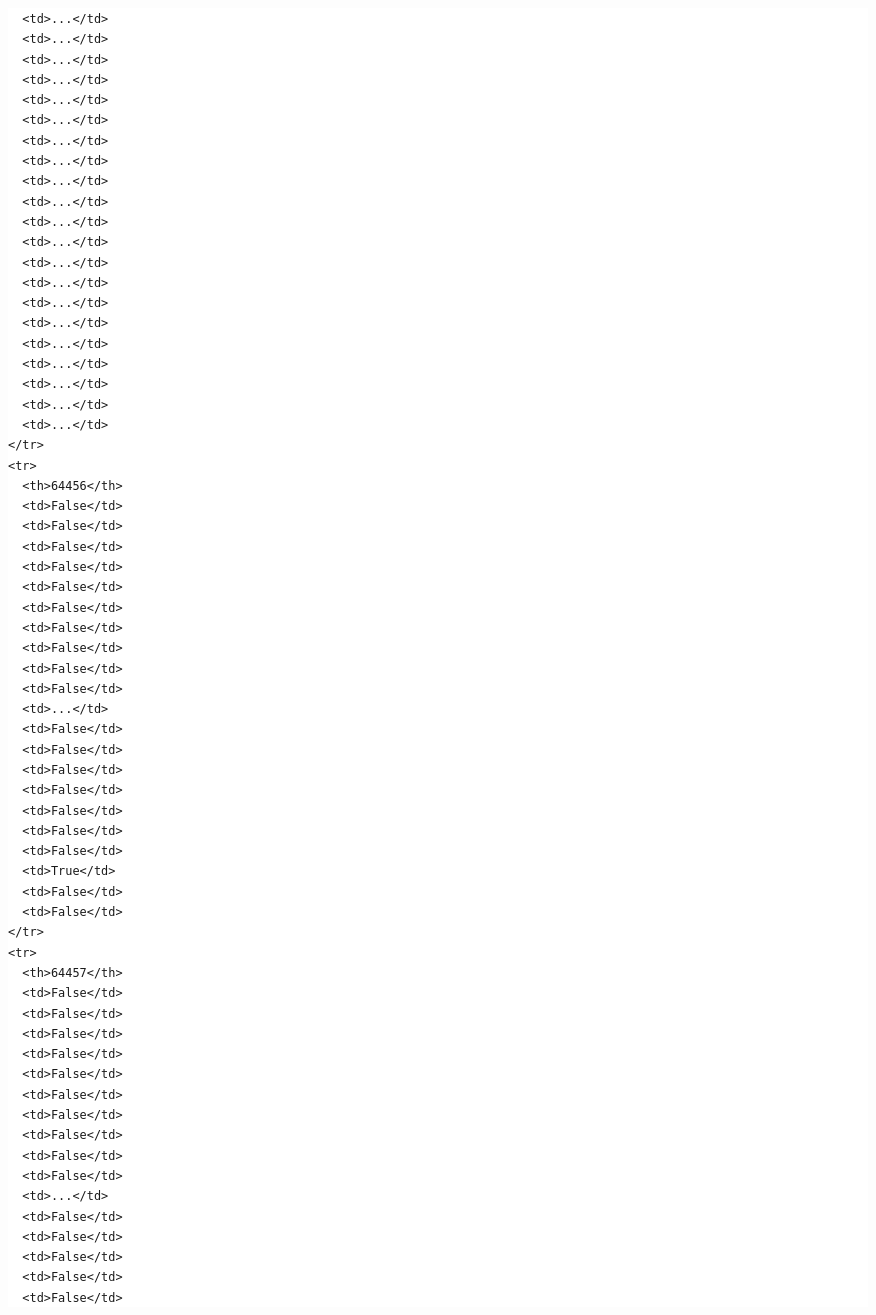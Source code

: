       <td>...</td>
      <td>...</td>
      <td>...</td>
      <td>...</td>
      <td>...</td>
      <td>...</td>
      <td>...</td>
      <td>...</td>
      <td>...</td>
      <td>...</td>
      <td>...</td>
      <td>...</td>
      <td>...</td>
      <td>...</td>
      <td>...</td>
      <td>...</td>
      <td>...</td>
      <td>...</td>
      <td>...</td>
      <td>...</td>
      <td>...</td>
    </tr>
    <tr>
      <th>64456</th>
      <td>False</td>
      <td>False</td>
      <td>False</td>
      <td>False</td>
      <td>False</td>
      <td>False</td>
      <td>False</td>
      <td>False</td>
      <td>False</td>
      <td>False</td>
      <td>...</td>
      <td>False</td>
      <td>False</td>
      <td>False</td>
      <td>False</td>
      <td>False</td>
      <td>False</td>
      <td>False</td>
      <td>True</td>
      <td>False</td>
      <td>False</td>
    </tr>
    <tr>
      <th>64457</th>
      <td>False</td>
      <td>False</td>
      <td>False</td>
      <td>False</td>
      <td>False</td>
      <td>False</td>
      <td>False</td>
      <td>False</td>
      <td>False</td>
      <td>False</td>
      <td>...</td>
      <td>False</td>
      <td>False</td>
      <td>False</td>
      <td>False</td>
      <td>False</td>